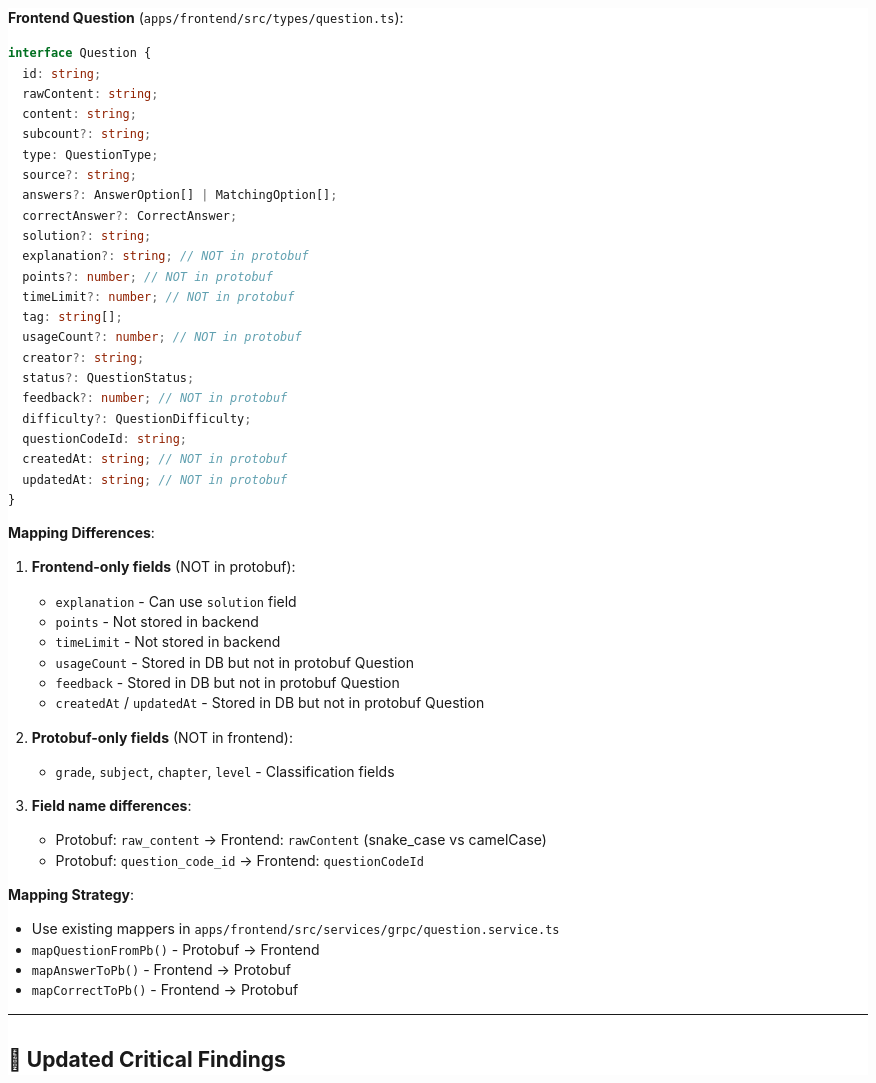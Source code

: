 **Frontend Question** (`apps/frontend/src/types/question.ts`):
```typescript
interface Question {
  id: string;
  rawContent: string;
  content: string;
  subcount?: string;
  type: QuestionType;
  source?: string;
  answers?: AnswerOption[] | MatchingOption[];
  correctAnswer?: CorrectAnswer;
  solution?: string;
  explanation?: string; // NOT in protobuf
  points?: number; // NOT in protobuf
  timeLimit?: number; // NOT in protobuf
  tag: string[];
  usageCount?: number; // NOT in protobuf
  creator?: string;
  status?: QuestionStatus;
  feedback?: number; // NOT in protobuf
  difficulty?: QuestionDifficulty;
  questionCodeId: string;
  createdAt: string; // NOT in protobuf
  updatedAt: string; // NOT in protobuf
}
```

**Mapping Differences**:
1. **Frontend-only fields** (NOT in protobuf):
   - `explanation` - Can use `solution` field
   - `points` - Not stored in backend
   - `timeLimit` - Not stored in backend
   - `usageCount` - Stored in DB but not in protobuf Question
   - `feedback` - Stored in DB but not in protobuf Question
   - `createdAt` / `updatedAt` - Stored in DB but not in protobuf Question

2. **Protobuf-only fields** (NOT in frontend):
   - `grade`, `subject`, `chapter`, `level` - Classification fields

3. **Field name differences**:
   - Protobuf: `raw_content` → Frontend: `rawContent` (snake_case vs camelCase)
   - Protobuf: `question_code_id` → Frontend: `questionCodeId`

**Mapping Strategy**:
- Use existing mappers in `apps/frontend/src/services/grpc/question.service.ts`
- `mapQuestionFromPb()` - Protobuf → Frontend
- `mapAnswerToPb()` - Frontend → Protobuf
- `mapCorrectToPb()` - Frontend → Protobuf

---

## 🚨 Updated Critical Findings
